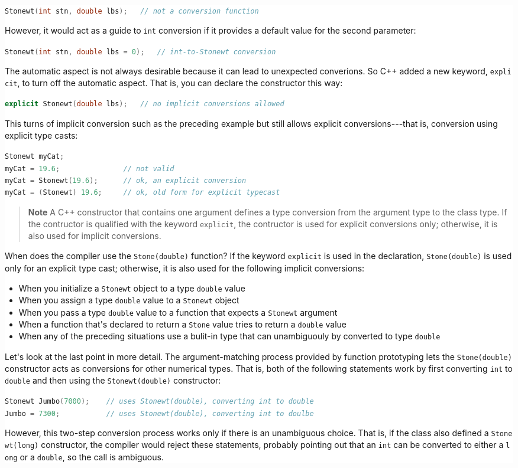 ```C++
Stonewt(int stn, double lbs); 	// not a conversion function
```

However, it would act as a guide to `int` conversion if it provides a default value for the second parameter:

```C++
Stonewt(int stn, double lbs = 0);	// int-to-Stonewt conversion
```

The automatic aspect is not always desirable because it can lead to unexpected converions. So C++ added a new keyword, `explicit`, to turn off the automatic aspect. That is, you can declare the constructor this way:

```C++
explicit Stonewt(double lbs);	// no implicit conversions allowed
```

This turns of implicit conversion such as the preceding example but still allows explicit conversions---that is, conversion using explicit type casts:

```C++
Stonewt myCat;				
myCat = 19.6;				// not valid
myCat = Stonewt(19.6);		// ok, an explicit conversion
myCat = (Stonewt) 19.6;		// ok, old form for explicit typecast
```

> **Note**
> A C++ constructor that contains one argument defines a type conversion from the argument type to the class type. If the contructor is qualified with the keyword `explicit`, the contructor is used for explicit conversions only; otherwise, it is also used for implicit conversions.

When does the compiler use the `Stone(double)` function? If the keyword `explicit` is used in the declaration, `Stone(double)` is used only for an explicit type cast; otherwise, it is also used for the following implicit conversions:

* When you initialize a `Stonewt` object to a type `double` value
* When you assign a type `double` value to a `Stonewt` object
* When you pass a type `double` value to a function that expects a `Stonewt` argument
* When a function that's declared to return a `Stone` value tries to return a `double` value
* When any of the preceding situations use a bulit-in type that can unambiguouly by converted to type `double`

Let's look at the last point in more detail. The argument-matching process provided by function prototyping lets the `Stone(double)` constructor acts as conversions for other numerical types. That is, both of the following statements work by first converting `int` to `double` and then using the `Stonewt(double)` constructor:

```C++
Stonewt Jumbo(7000);	// uses Stonewt(double), converting int to double
Jumbo = 7300;			// uses Stonewt(double), converting int to doulbe
```

However, this two-step conversion process works only if there is an unambiguous choice. That is, if the class also defined a `Stonewt(long)` constructor, the compiler would reject these statements, probably pointing out that an `int` can be converted to either a `long` or a `double`, so the call is ambiguous.
